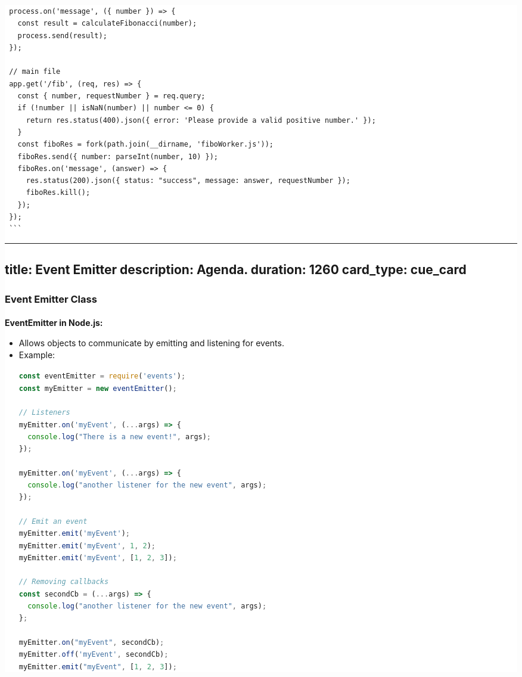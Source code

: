      process.on('message', ({ number }) => {
       const result = calculateFibonacci(number);
       process.send(result);
     });

     // main file
     app.get('/fib', (req, res) => {
       const { number, requestNumber } = req.query;
       if (!number || isNaN(number) || number <= 0) {
         return res.status(400).json({ error: 'Please provide a valid positive number.' });
       }
       const fiboRes = fork(path.join(__dirname, 'fiboWorker.js'));
       fiboRes.send({ number: parseInt(number, 10) });
       fiboRes.on('message', (answer) => {
         res.status(200).json({ status: "success", message: answer, requestNumber });
         fiboRes.kill();
       });
     });
     ```
---
title: Event Emitter
description: Agenda.
duration: 1260
card_type: cue_card
---
### Event Emitter Class

**EventEmitter in Node.js:**
- Allows objects to communicate by emitting and listening for events.
- Example:
  ```javascript
  const eventEmitter = require('events');
  const myEmitter = new eventEmitter();

  // Listeners
  myEmitter.on('myEvent', (...args) => {
    console.log("There is a new event!", args);
  });

  myEmitter.on('myEvent', (...args) => {
    console.log("another listener for the new event", args);
  });

  // Emit an event
  myEmitter.emit('myEvent');
  myEmitter.emit('myEvent', 1, 2);
  myEmitter.emit('myEvent', [1, 2, 3]);

  // Removing callbacks
  const secondCb = (...args) => {
    console.log("another listener for the new event", args);
  };

  myEmitter.on("myEvent", secondCb);
  myEmitter.off('myEvent', secondCb);
  myEmitter.emit("myEvent", [1, 2, 3]);
  ```

